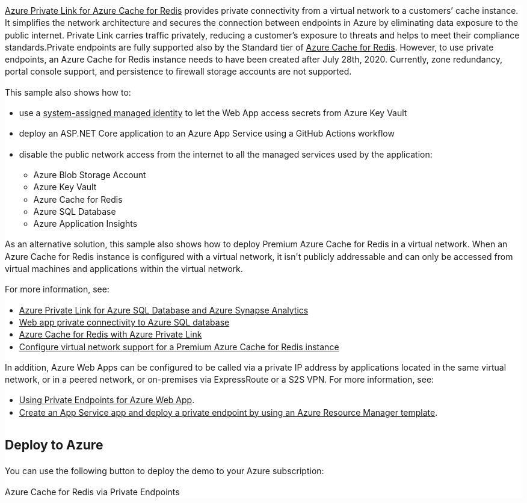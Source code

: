 [Azure Private Link for Azure Cache for Redis](https://docs.microsoft.com/en-us/azure/azure-cache-for-redis/cache-private-link) provides private connectivity from a virtual network to a customers’ cache instance. It simplifies the network architecture and secures the connection between endpoints in Azure by eliminating data exposure to the public internet. Private Link carries traffic privately, reducing a customer’s exposure to threats and helps to meet their compliance standards.Private endpoints are fully supported also by the Standard tier of [Azure Cache for Redis](https://docs.microsoft.com/en-us/azure/azure-cache-for-redis/cache-private-link). However, to use private endpoints, an Azure Cache for Redis instance needs to have been created after July 28th, 2020. Currently, zone redundancy, portal console support, and persistence to firewall storage accounts are not supported.

This sample also shows  how to:

- use a [system-assigned managed identity](https://docs.microsoft.com/en-us/azure/azure-app-configuration/howto-integrate-azure-managed-service-identity?tabs=core2x) to let the Web App access secrets from Azure Key Vault
- deploy an ASP.NET Core application to an Azure App Service using a GitHub Actions workflow
- disable the public network access from the internet to all the managed services used by the application:

  - Azure Blob Storage Account
  - Azure Key Vault
  - Azure Cache for Redis
  - Azure SQL Database
  - Azure Application Insights

As an alternative solution, this sample also shows how to deploy Premium Azure Cache for Redis in a virtual network. When an Azure Cache for Redis instance is configured with a virtual network, it isn't publicly addressable and can only be accessed from virtual machines and applications within the virtual network.

For more information, see:

- [Azure Private Link for Azure SQL Database and Azure Synapse Analytics](https://docs.microsoft.com/en-us/azure/azure-sql/database/private-endpoint-overview)
- [Web app private connectivity to Azure SQL database](https://docs.microsoft.com/en-us/azure/architecture/example-scenario/private-web-app/private-web-app)
- [Azure Cache for Redis with Azure Private Link](https://docs.microsoft.com/en-us/azure/azure-cache-for-redis/cache-private-link)
- [Configure virtual network support for a Premium Azure Cache for Redis instance](https://docs.microsoft.com/en-us/azure/azure-cache-for-redis/cache-how-to-premium-vnet)

In addition, Azure Web Apps can be configured to be called via a private IP address by applications located in the same virtual network, or in a peered network, or on-premises via ExpressRoute or a S2S VPN. For more information, see:

- [Using Private Endpoints for Azure Web App](https://docs.microsoft.com/en-us/azure/app-service/networking/private-endpoint).
- [Create an App Service app and deploy a private endpoint by using an Azure Resource Manager template](https://docs.microsoft.com/en-us/azure/app-service/scripts/template-deploy-private-endpoint).

## Deploy to Azure

You can use the following button to deploy the demo to your Azure subscription:

Azure Cache for Redis via Private Endpoints

